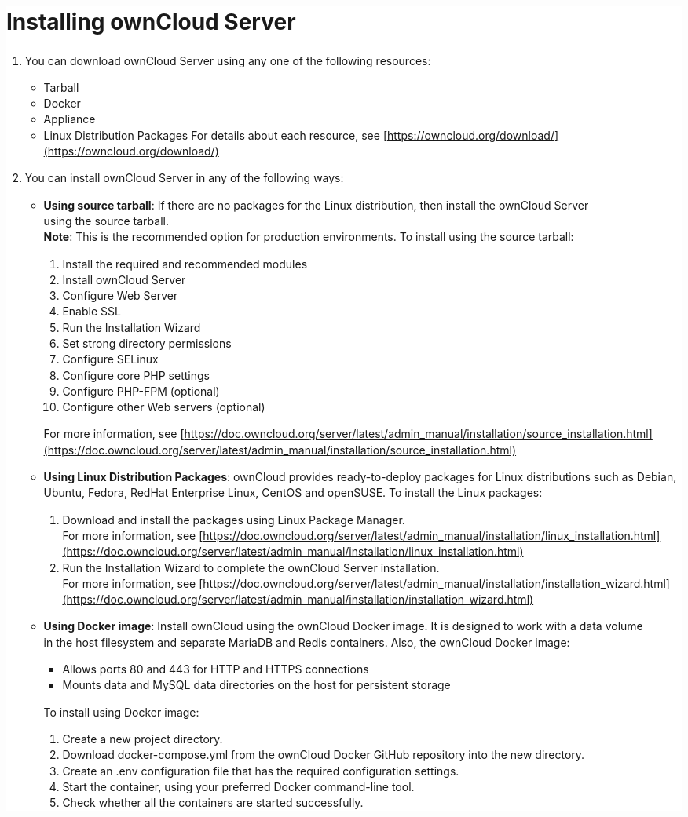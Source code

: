 # Installing ownCloud Server
1. You can download ownCloud Server using any one of the following resources:
   * Tarball 
   * Docker 
   * Appliance
   * Linux Distribution Packages
   For details about each resource, see [https://owncloud.org/download/](https://owncloud.org/download/)

2. You can install ownCloud Server in any of the following ways:
   * **Using source tarball**: If there are no packages for the Linux distribution, then install the ownCloud Server    
       using the source tarball.     
     **Note**: This is the recommended option for production environments.
      To install using the source tarball:
        1. Install the required and recommended modules 
        2. Install ownCloud Server
        3. Configure Web Server
        4. Enable SSL
        5. Run the Installation Wizard
        6. Set strong directory permissions
        7. Configure SELinux
        8. Configure core PHP settings
        9. Configure PHP-FPM (optional)
       10. Configure other Web servers (optional) 
       
       For more information, see [https://doc.owncloud.org/server/latest/admin_manual/installation/source_installation.html](https://doc.owncloud.org/server/latest/admin_manual/installation/source_installation.html)

   * **Using Linux Distribution Packages**: ownCloud provides ready-to-deploy packages for Linux distributions such as 
       Debian, Ubuntu, Fedora, RedHat Enterprise Linux, CentOS and openSUSE. 
       To install the Linux packages:
       1. Download and install the packages using Linux Package Manager.    
          For more information, see [https://doc.owncloud.org/server/latest/admin_manual/installation/linux_installation.html](https://doc.owncloud.org/server/latest/admin_manual/installation/linux_installation.html)
       2. Run the Installation Wizard to complete the ownCloud Server installation.      
          For more information, see [https://doc.owncloud.org/server/latest/admin_manual/installation/installation_wizard.html](https://doc.owncloud.org/server/latest/admin_manual/installation/installation_wizard.html)
   * **Using Docker image**: Install ownCloud using the ownCloud Docker image. It is designed to work with a data volume  
       in the host filesystem and separate MariaDB and Redis containers. Also, the ownCloud Docker image:
       * Allows ports 80 and 443 for HTTP and HTTPS connections
       * Mounts data and MySQL data directories on the host for persistent storage
   
      To install using Docker image:
      1. Create a new project directory. 
      2. Download docker-compose.yml from the ownCloud Docker GitHub repository into the new directory.
      3. Create an .env configuration file that has the required configuration settings.
      4. Start the container, using your preferred Docker command-line tool.
      5. Check whether all the containers are started successfully.
       